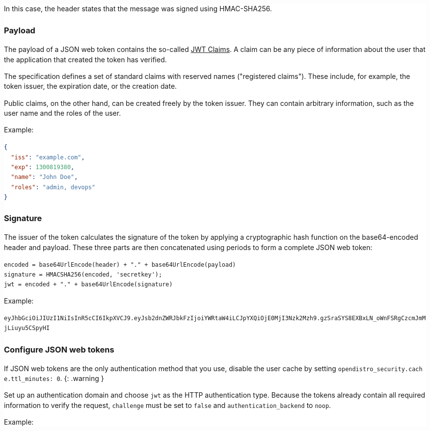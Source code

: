 In this case, the header states that the message was signed using HMAC-SHA256.


### Payload

The payload of a JSON web token contains the so-called [JWT Claims](http://self-issued.info/docs/draft-ietf-oauth-json-web-token.html#RegisteredClaimName). A claim can be any piece of information about the user that the application that created the token has verified.

The specification defines a set of standard claims with reserved names ("registered claims"). These include, for example, the token issuer, the expiration date, or the creation date.

Public claims, on the other hand, can be created freely by the token issuer. They can contain arbitrary information, such as the user name and the roles of the user.

Example:

```json
{
  "iss": "example.com",
  "exp": 1300819380,
  "name": "John Doe",
  "roles": "admin, devops"
}
```


### Signature

The issuer of the token calculates the signature of the token by applying a cryptographic hash function on the base64-encoded header and payload. These three parts are then concatenated using periods to form a complete JSON web token:

```
encoded = base64UrlEncode(header) + "." + base64UrlEncode(payload)
signature = HMACSHA256(encoded, 'secretkey');
jwt = encoded + "." + base64UrlEncode(signature)
```

Example:
```
eyJhbGciOiJIUzI1NiIsInR5cCI6IkpXVCJ9.eyJsb2dnZWRJbkFzIjoiYWRtaW4iLCJpYXQiOjE0MjI3Nzk2Mzh9.gzSraSYS8EXBxLN_oWnFSRgCzcmJmMjLiuyu5CSpyHI
```


### Configure JSON web tokens

If JSON web tokens are the only authentication method that you use, disable the user cache by setting `opendistro_security.cache.ttl_minutes: 0`.
{: .warning }

Set up an authentication domain and choose `jwt` as the HTTP authentication type. Because the tokens already contain all required information to verify the request, `challenge` must be set to `false` and `authentication_backend` to `noop`.

Example:
